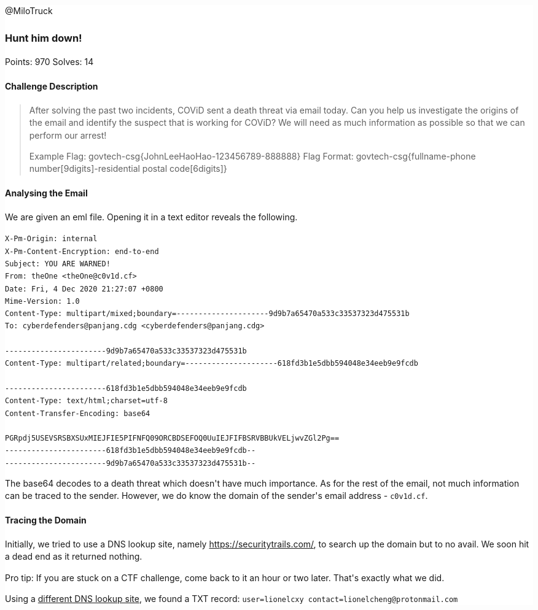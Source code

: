 @MiloTruck 
 
### Hunt him down! 
Points: 970 
Solves: 14 
 
#### Challenge Description 
> After solving the past two incidents, COViD sent a death threat via email today. Can you help us investigate the origins of the email and identify the suspect that is working for COViD? We will need as much information as possible so that we can perform our arrest! 
> 
> Example Flag: govtech-csg{JohnLeeHaoHao-123456789-888888} 
> Flag Format: govtech-csg{fullname-phone number[9digits]-residential postal code[6digits]} 
 
#### Analysing the Email 
We are given an eml file. Opening it in a text editor reveals the following.  
``` 
X-Pm-Origin: internal 
X-Pm-Content-Encryption: end-to-end 
Subject: YOU ARE WARNED! 
From: theOne <theOne@c0v1d.cf> 
Date: Fri, 4 Dec 2020 21:27:07 +0800 
Mime-Version: 1.0 
Content-Type: multipart/mixed;boundary=---------------------9d9b7a65470a533c33537323d475531b 
To: cyberdefenders@panjang.cdg <cyberdefenders@panjang.cdg> 
 
-----------------------9d9b7a65470a533c33537323d475531b 
Content-Type: multipart/related;boundary=---------------------618fd3b1e5dbb594048e34eeb9e9fcdb 
 
-----------------------618fd3b1e5dbb594048e34eeb9e9fcdb 
Content-Type: text/html;charset=utf-8 
Content-Transfer-Encoding: base64 
 
PGRpdj5USEVSRSBXSUxMIEJFIE5PIFNFQ09ORCBDSEFOQ0UuIEJFIFBSRVBBUkVELjwvZGl2Pg== 
-----------------------618fd3b1e5dbb594048e34eeb9e9fcdb-- 
-----------------------9d9b7a65470a533c33537323d475531b-- 
``` 
 
The base64 decodes to a death threat which doesn't have much importance. As for the rest of the email, not much information can be traced to the sender. However, we do know the domain of the sender's email address - `c0v1d.cf`. 
 
#### Tracing the Domain 
Initially, we tried to use a DNS lookup site, namely https://securitytrails.com/, to search up the domain but to no avail. We soon hit a dead end as it returned nothing. 
 
Pro tip: If you are stuck on a CTF challenge, come back to it an hour or two later. That's exactly what we did. 
 
Using a [different DNS lookup site](https://dnschecker.org/all-dns-records-of-domain.php?query=c0v1d.cf&rtype=ANY), we found a TXT record: 
`user=lionelcxy contact=lionelcheng@protonmail.com` 
 